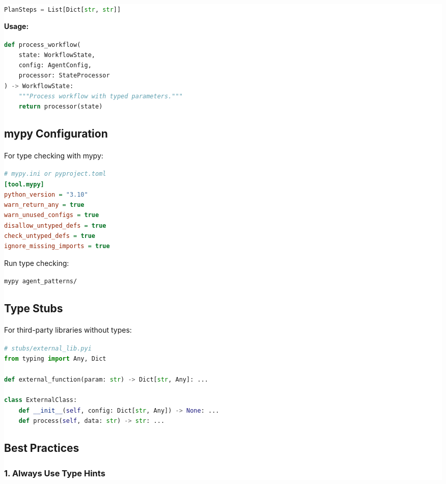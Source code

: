 ```python
PlanSteps = List[Dict[str, str]]
```

**Usage:**

```python
def process_workflow(
    state: WorkflowState,
    config: AgentConfig,
    processor: StateProcessor
) -> WorkflowState:
    """Process workflow with typed parameters."""
    return processor(state)
```

## mypy Configuration

For type checking with mypy:

```ini
# mypy.ini or pyproject.toml
[tool.mypy]
python_version = "3.10"
warn_return_any = true
warn_unused_configs = true
disallow_untyped_defs = true
check_untyped_defs = true
ignore_missing_imports = true
```

Run type checking:

```bash
mypy agent_patterns/
```

## Type Stubs

For third-party libraries without types:

```python
# stubs/external_lib.pyi
from typing import Any, Dict

def external_function(param: str) -> Dict[str, Any]: ...

class ExternalClass:
    def __init__(self, config: Dict[str, Any]) -> None: ...
    def process(self, data: str) -> str: ...
```

## Best Practices

### 1. Always Use Type Hints
